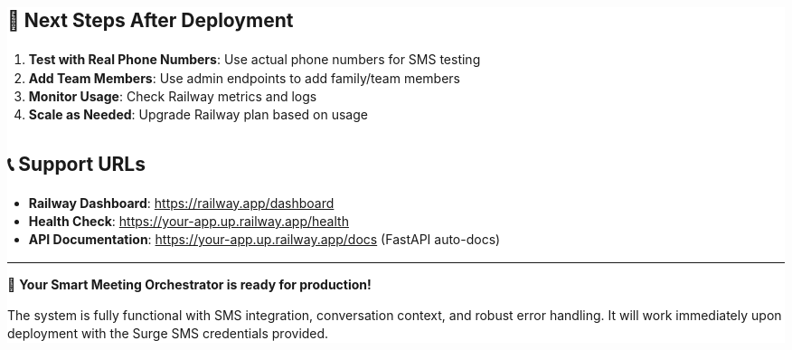 ## 🎯 Next Steps After Deployment

1. **Test with Real Phone Numbers**: Use actual phone numbers for SMS testing
2. **Add Team Members**: Use admin endpoints to add family/team members
3. **Monitor Usage**: Check Railway metrics and logs
4. **Scale as Needed**: Upgrade Railway plan based on usage

## 📞 Support URLs

- **Railway Dashboard**: https://railway.app/dashboard
- **Health Check**: https://your-app.up.railway.app/health
- **API Documentation**: https://your-app.up.railway.app/docs (FastAPI auto-docs)

---

🎉 **Your Smart Meeting Orchestrator is ready for production!**

The system is fully functional with SMS integration, conversation context, and robust error handling. It will work immediately upon deployment with the Surge SMS credentials provided.